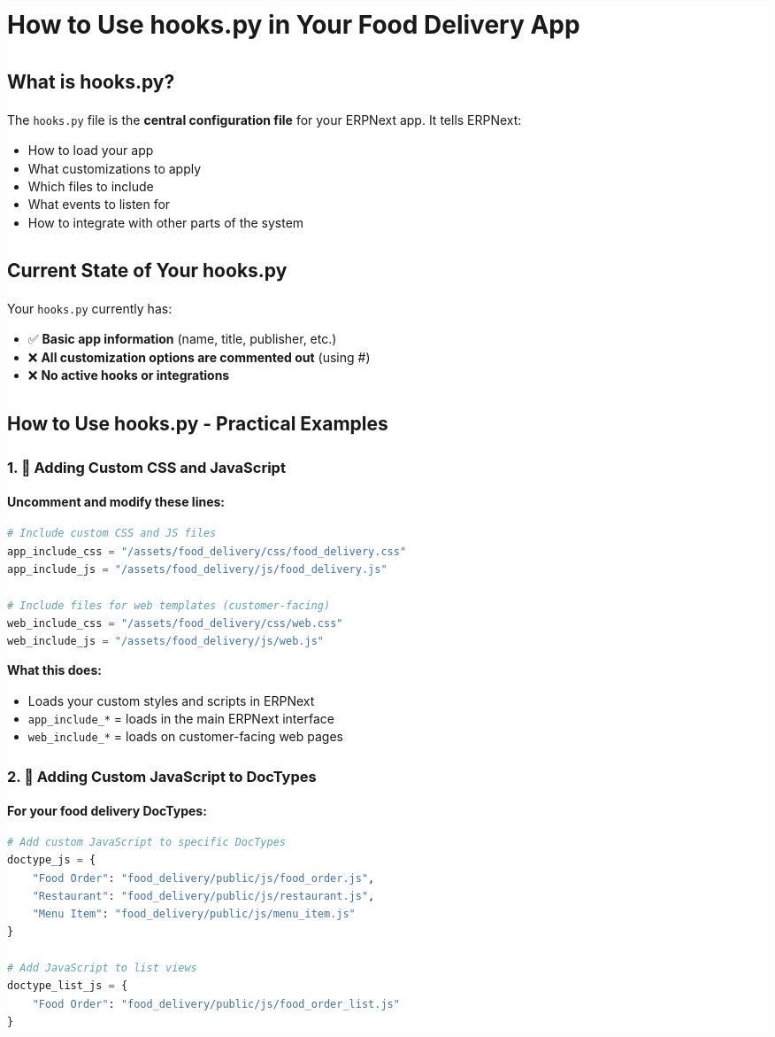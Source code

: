 # How to Use hooks.py in Your Food Delivery App

## What is hooks.py?

The `hooks.py` file is the **central configuration file** for your ERPNext app. It tells ERPNext:
- How to load your app
- What customizations to apply
- Which files to include
- What events to listen for
- How to integrate with other parts of the system

## Current State of Your hooks.py

Your `hooks.py` currently has:
- ✅ **Basic app information** (name, title, publisher, etc.)
- ❌ **All customization options are commented out** (using #)
- ❌ **No active hooks or integrations**

## How to Use hooks.py - Practical Examples

### 1. 🎨 Adding Custom CSS and JavaScript

**Uncomment and modify these lines:**

```python
# Include custom CSS and JS files
app_include_css = "/assets/food_delivery/css/food_delivery.css"
app_include_js = "/assets/food_delivery/js/food_delivery.js"

# Include files for web templates (customer-facing)
web_include_css = "/assets/food_delivery/css/web.css"
web_include_js = "/assets/food_delivery/js/web.js"
```

**What this does:**
- Loads your custom styles and scripts in ERPNext
- `app_include_*` = loads in the main ERPNext interface
- `web_include_*` = loads on customer-facing web pages

### 2. 📄 Adding Custom JavaScript to DocTypes

**For your food delivery DocTypes:**

```python
# Add custom JavaScript to specific DocTypes
doctype_js = {
    "Food Order": "food_delivery/public/js/food_order.js",
    "Restaurant": "food_delivery/public/js/restaurant.js",
    "Menu Item": "food_delivery/public/js/menu_item.js"
}

# Add JavaScript to list views
doctype_list_js = {
    "Food Order": "food_delivery/public/js/food_order_list.js"
}
```
